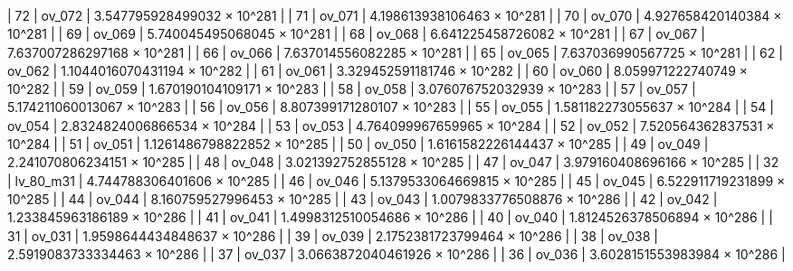 | 72 | ov_072 | 3.547795928499032 × 10^281 |
| 71 | ov_071 | 4.198613938106463 × 10^281 |
| 70 | ov_070 | 4.927658420140384 × 10^281 |
| 69 | ov_069 | 5.740045495068045 × 10^281 |
| 68 | ov_068 | 6.641225458726082 × 10^281 |
| 67 | ov_067 | 7.637007286297168 × 10^281 |
| 66 | ov_066 | 7.637014556082285 × 10^281 |
| 65 | ov_065 | 7.637036990567725 × 10^281 |
| 62 | ov_062 | 1.1044016070431194 × 10^282 |
| 61 | ov_061 | 3.329452591181746 × 10^282 |
| 60 | ov_060 | 8.059971222740749 × 10^282 |
| 59 | ov_059 | 1.670190104109171 × 10^283 |
| 58 | ov_058 | 3.076076752032939 × 10^283 |
| 57 | ov_057 | 5.174211060013067 × 10^283 |
| 56 | ov_056 | 8.807399171280107 × 10^283 |
| 55 | ov_055 | 1.581182273055637 × 10^284 |
| 54 | ov_054 | 2.8324824006866534 × 10^284 |
| 53 | ov_053 | 4.764099967659965 × 10^284 |
| 52 | ov_052 | 7.520564362837531 × 10^284 |
| 51 | ov_051 | 1.1261486798822852 × 10^285 |
| 50 | ov_050 | 1.6161582226144437 × 10^285 |
| 49 | ov_049 | 2.241070806234151 × 10^285 |
| 48 | ov_048 | 3.021392752855128 × 10^285 |
| 47 | ov_047 | 3.979160408696166 × 10^285 |
| 32 | lv_80_m31 | 4.744788306401606 × 10^285 |
| 46 | ov_046 | 5.1379533064669815 × 10^285 |
| 45 | ov_045 | 6.522911719231899 × 10^285 |
| 44 | ov_044 | 8.160759527996453 × 10^285 |
| 43 | ov_043 | 1.0079833776508876 × 10^286 |
| 42 | ov_042 | 1.233845963186189 × 10^286 |
| 41 | ov_041 | 1.4998312510054686 × 10^286 |
| 40 | ov_040 | 1.8124526378506894 × 10^286 |
| 31 | ov_031 | 1.9598644434848637 × 10^286 |
| 39 | ov_039 | 2.1752381723799464 × 10^286 |
| 38 | ov_038 | 2.5919083733334463 × 10^286 |
| 37 | ov_037 | 3.0663872040461926 × 10^286 |
| 36 | ov_036 | 3.6028151553983984 × 10^286 |